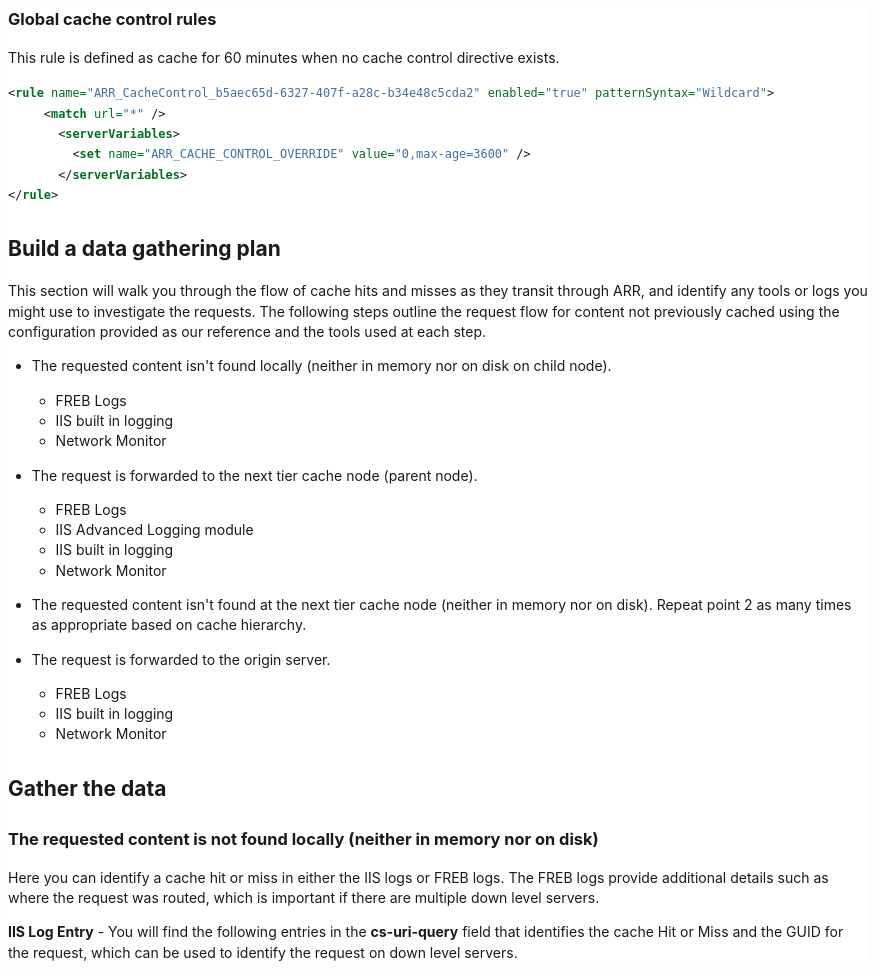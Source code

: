 ### Global cache control rules

This rule is defined as cache for 60 minutes when no cache control directive exists.

```xml
<rule name="ARR_CacheControl_b5aec65d-6327-407f-a28c-b34e48c5cda2" enabled="true" patternSyntax="Wildcard"> 
     <match url="*" />     
       <serverVariables>        
         <set name="ARR_CACHE_CONTROL_OVERRIDE" value="0,max-age=3600" />         
       </serverVariables>
</rule>
```

## Build a data gathering plan

This section will walk you through the flow of cache hits and misses as they transit through ARR, and identify any tools or logs you might use to investigate the requests. The following steps outline the request flow for content not previously cached using the configuration provided as our reference and the tools used at each step.

- The requested content isn't found locally (neither in memory nor on disk on child node).

  - FREB Logs
  - IIS built in logging
  - Network Monitor

- The request is forwarded to the next tier cache node (parent node).

  - FREB Logs
  - IIS Advanced Logging module
  - IIS built in logging
  - Network Monitor

- The requested content isn't found at the next tier cache node (neither in memory nor on disk).   Repeat point 2 as many times as appropriate based on cache hierarchy.
- The request is forwarded to the origin server.

  - FREB Logs
  - IIS built in logging
  - Network Monitor

## Gather the data

### The requested content is not found locally (neither in memory nor on disk)

Here you can identify a cache hit or miss in either the IIS logs or FREB logs. The FREB logs provide additional details such as where the request was routed, which is important if there are multiple down level servers.

**IIS Log Entry** - You will find the following entries in the **cs-uri-query** field that identifies the cache Hit or Miss and the GUID for the request, which can be used to identify the request on down level servers.
